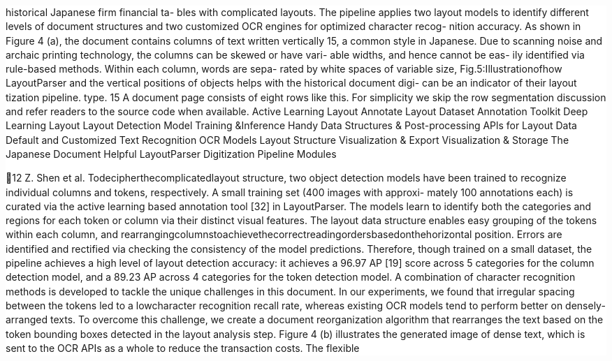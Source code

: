 historical Japanese firm financial ta-
bles with complicated layouts. The
pipeline applies two layout models to
identify different levels of document
structures and two customized OCR
engines for optimized character recog-
nition accuracy.
As shown in Figure 4 (a), the
document contains columns of text
written vertically 15, a common style
in Japanese. Due to scanning noise
and archaic printing technology, the
columns can be skewed or have vari-
able widths, and hence cannot be eas-
ily identified via rule-based methods.
Within each column, words are sepa-
rated by white spaces of variable size, Fig.5:Illustrationofhow LayoutParser
and the vertical positions of objects helps with the historical document digi-
can be an indicator of their layout tization pipeline.
type.
15 A document page consists of eight rows like this. For simplicity we skip the row
segmentation discussion and refer readers to the source code when available.
Active Learning Layout
Annotate Layout Dataset
Annotation Toolkit
Deep Learning Layout
Layout Detection
Model Training &Inference
Handy Data Structures &
Post-processing
APls for Layout Data
Default and Customized
Text Recognition
OCR Models
Layout Structure
Visualization & Export
Visualization & Storage
The Japanese Document
Helpful LayoutParser
Digitization Pipeline
Modules

12 Z. Shen et al.
Todecipherthecomplicatedlayout
structure, two object detection models have been trained to recognize individual
columns and tokens, respectively. A small training set (400 images with approxi-
mately 100 annotations each) is curated via the active learning based annotation
tool [32] in LayoutParser. The models learn to identify both the categories and
regions for each token or column via their distinct visual features. The layout
data structure enables easy grouping of the tokens within each column, and
rearrangingcolumnstoachievethecorrectreadingordersbasedonthehorizontal
position. Errors are identified and rectified via checking the consistency of the
model predictions. Therefore, though trained on a small dataset, the pipeline
achieves a high level of layout detection accuracy: it achieves a 96.97 AP [19]
score across 5 categories for the column detection model, and a 89.23 AP across
4 categories for the token detection model.
A combination of character recognition methods is developed to tackle the
unique challenges in this document. In our experiments, we found that irregular
spacing between the tokens led to a lowcharacter recognition recall rate, whereas
existing OCR models tend to perform better on densely-arranged texts. To
overcome this challenge, we create a document reorganization algorithm that
rearranges the text based on the token bounding boxes detected in the layout
analysis step. Figure 4 (b) illustrates the generated image of dense text, which is
sent to the OCR APIs as a whole to reduce the transaction costs. The flexible